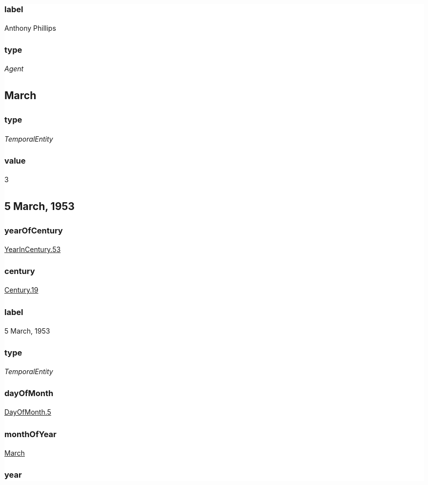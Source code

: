 ### label


Anthony Phillips

### type


*Agent*

## March

### type


*TemporalEntity*

### value


3

## 5 March, 1953

### yearOfCentury


[YearInCentury.53](#YearInCentury.53)

### century


[Century.19](#Century.19)

### label


5 March, 1953

### type


*TemporalEntity*

### dayOfMonth


[DayOfMonth.5](#DayOfMonth.5)

### monthOfYear


[March](#March)

### year

